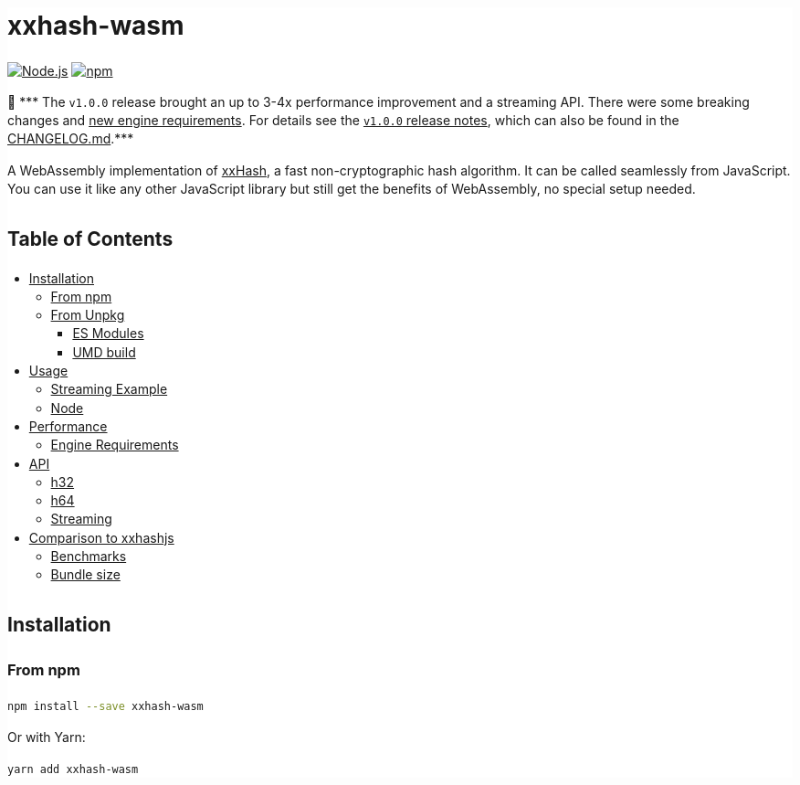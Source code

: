# xxhash-wasm

[![Node.js][actions-nodejs-badge]][actions-nodejs-link]
[![npm][npm-badge]][npm-link]

🚨 *** The `v1.0.0` release brought an up to 3-4x performance
improvement and a streaming API. There were some breaking changes and
[new engine requirements](#engine-requirements). For details see the
[`v1.0.0` release notes][release-notes-v1.0.0], which can also be found in the
[CHANGELOG.md](CHANGELOG.md).***

A WebAssembly implementation of [xxHash][xxhash], a fast non-cryptographic hash
algorithm. It can be called seamlessly from JavaScript. You can use it like any
other JavaScript library but still get the benefits of WebAssembly, no special
setup needed.

## Table of Contents



* [Installation](#installation)
  * [From npm](#from-npm)
  * [From Unpkg](#from-unpkg)
    * [ES Modules](#es-modules)
    * [UMD build](#umd-build)
* [Usage](#usage)
  * [Streaming Example](#streaming-example)
  * [Node](#node)
* [Performance](#performance)
  * [Engine Requirements](#engine-requirements)
* [API](#api)
  * [h32](#h32)
  * [h64](#h64)
  * [Streaming](#streaming)
* [Comparison to xxhashjs](#comparison-to-xxhashjs)
  * [Benchmarks](#benchmarks)
  * [Bundle size](#bundle-size)



## Installation

### From npm

```sh
npm install --save xxhash-wasm
```

Or with Yarn:

```sh
yarn add xxhash-wasm
```


[actions-nodejs-badge]: https://github.com/jungomi/xxhash-wasm/actions/workflows/nodejs.yml/badge.svg
[actions-nodejs-link]: https://github.com/jungomi/xxhash-wasm/actions/workflows/nodejs.yml
[benchmarkjs]: https://benchmarkjs.com/
[bigint-mdn]: https://developer.mozilla.org/en-US/docs/Web/JavaScript/Reference/Global_Objects/BigInt
[cuint]: https://github.com/pierrec/js-cuint
[npm-badge]: https://img.shields.io/npm/v/xxhash-wasm.svg?style=flat-square
[npm-link]: https://www.npmjs.com/package/xxhash-wasm
[release-notes-v1.0.0]: https://github.com/jungomi/xxhash-wasm/releases/tag/v1.0.0
[textencoder-encodeinto-mdn]: https://developer.mozilla.org/en-US/docs/Web/API/TextEncoder/encodeInto
[travis]: https://travis-ci.org/jungomi/xxhash-wasm
[travis-badge]: https://img.shields.io/travis/jungomi/xxhash-wasm/master.svg?style=flat-square
[unpkg]: https://unpkg.com/
[xxhash]: https://github.com/Cyan4973/xxHash
[xxhashjs]: https://github.com/pierrec/js-xxhash